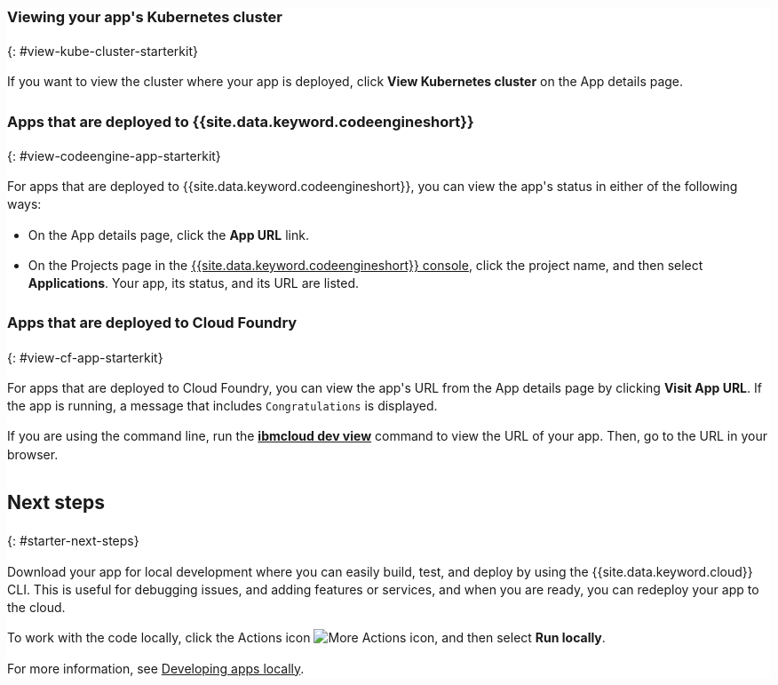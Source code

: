 ### Viewing your app's Kubernetes cluster
{: #view-kube-cluster-starterkit}

If you want to view the cluster where your app is deployed, click **View Kubernetes cluster** on the App details page.

### Apps that are deployed to {{site.data.keyword.codeengineshort}}
{: #view-codeengine-app-starterkit}

For apps that are deployed to {{site.data.keyword.codeengineshort}}, you can view the app's status in either of the following ways:

* On the App details page, click the **App URL** link.

* On the Projects page in the [{{site.data.keyword.codeengineshort}} console](https://{DomainName}/codeengine/projects), click the project name, and then select **Applications**. Your app, its status, and its URL are listed.

### Apps that are deployed to Cloud Foundry
{: #view-cf-app-starterkit}

For apps that are deployed to Cloud Foundry, you can view the app's URL from the App details page by clicking **Visit App URL**. If the app is running, a message that includes `Congratulations` is displayed.

If you are using the command line, run the [**ibmcloud dev view**](/docs/cli?topic=cli-idt-cli#view) command to view the URL of your app. Then, go to the URL in your browser.

## Next steps
{: #starter-next-steps}

Download your app for local development where you can easily build, test, and deploy by using the {{site.data.keyword.cloud}} CLI. This is useful for debugging issues, and adding features or services, and when you are ready, you can redeploy your app to the cloud.

To work with the code locally, click the Actions icon ![More Actions icon](../../icons/actions-icon-vertical.svg), and then select **Run locally**.

For more information, see [Developing apps locally](/docs/apps?topic=apps-create-deploy-app-cli#build-run-app-cli).
